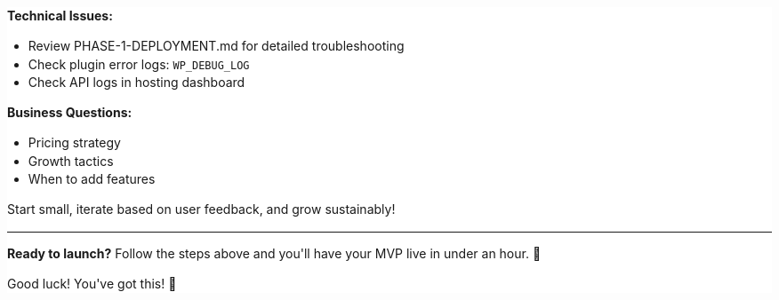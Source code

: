 **Technical Issues:**
- Review PHASE-1-DEPLOYMENT.md for detailed troubleshooting
- Check plugin error logs: `WP_DEBUG_LOG`
- Check API logs in hosting dashboard

**Business Questions:**
- Pricing strategy
- Growth tactics
- When to add features

Start small, iterate based on user feedback, and grow sustainably!

---

**Ready to launch?** Follow the steps above and you'll have your MVP live in under an hour. 🚀

Good luck! You've got this! 💪


